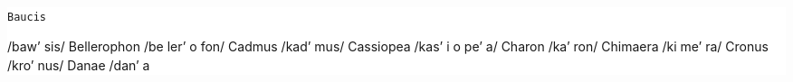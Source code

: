     Baucis
   </td>
   <td>
    /baw’ sis/
   </td>
  </tr>
  <tr>
   <td>
    Bellerophon
   </td>
   <td>
    /be ler’ o fon/
   </td>
  </tr>
  <tr>
   <td>
    Cadmus
   </td>
   <td>
    /kad’ mus/
   </td>
  </tr>
  <tr>
   <td>
    Cassiopea
   </td>
   <td>
    /kas’ i o pe’ a/
   </td>
  </tr>
  <tr>
   <td>
    Charon
   </td>
   <td>
    /ka’ ron/
   </td>
  </tr>
  <tr>
   <td>
    Chimaera
   </td>
   <td>
    /ki me’ ra/
   </td>
  </tr>
  <tr>
   <td>
    Cronus
   </td>
   <td>
    /kro’ nus/
   </td>
  </tr>
  <tr>
   <td>
    Danae
   </td>
   <td>
    /dan’ a
   </td>
  </tr>
  <tr>
   <td>